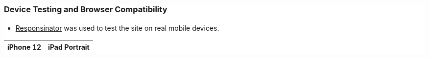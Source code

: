 ### Device Testing and Browser Compatibility

* [Responsinator](https://www.responsinator.com/) was used to test the site on real mobile devices.

iPhone 12             |       iPad Portrait
:-------------------------:|:-------------------------: